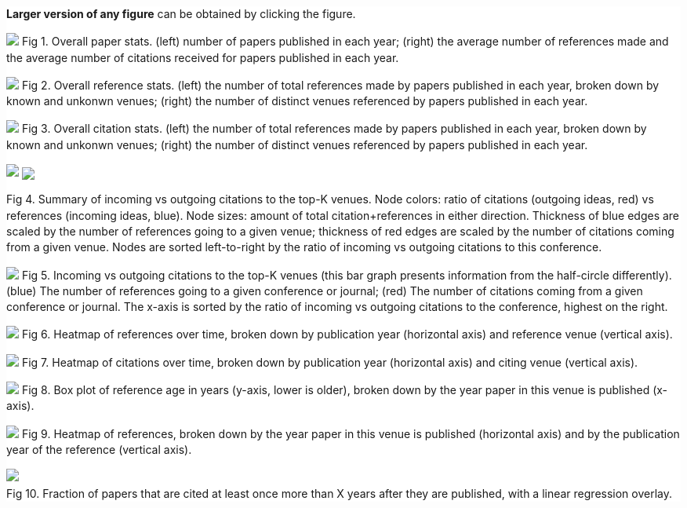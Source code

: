 **Larger version of any figure** can be obtained by clicking the figure. 

<a id=fig1 href=/img/citation/NAACL/NAACL_cnt_paper.png><img width=900 src="/img/citation/NAACL/NAACL_cnt_paper.png"></a>
Fig 1. Overall paper stats. (left) number of papers published in each year; (right) the average number of references made and the average number of citations received for papers published in each year.

<a id=fig2 href=/img/citation/NAACL/NAACL_cnt_ref.png><img width=900 src="/img/citation/NAACL/NAACL_cnt_ref.png"></a>
Fig 2. Overall reference stats. (left) the number of total references made by papers published in each year, broken down by known and unkonwn venues; (right) the number of distinct venues referenced by papers published in each year.

<a id=fig3 href=/img/citation/NAACL/NAACL_cnt_citation.png><img width=900 src="/img/citation/NAACL/NAACL_cnt_citation.png"></a>
Fig 3. Overall citation stats. (left) the number of total references made by papers published in each year, broken down by known and unkonwn venues; (right) the number of distinct venues referenced by papers published in each year.

<a id=fig4 href=/img/citation/NAACL/NAACL_graph.png><img width=900 src="/img/citation/NAACL/NAACL_graph.png"></a>
<img align=center width=675 src="/img/citation/color_bar.png">

Fig 4. Summary of incoming vs outgoing citations to the top-K venues. Node colors: ratio of citations (outgoing ideas, red) vs references (incoming ideas, blue). Node sizes: amount of total citation+references in either direction. Thickness of blue edges are scaled by the number of references going to a given venue; thickness of red edges are scaled by the number of citations coming from a given venue. Nodes are sorted left-to-right by the ratio of incoming vs outgoing citations to this conference.

<a id=fig5 href=/img/citation/NAACL/NAACL_venue_bar.png><img width=900 src="/img/citation/NAACL/NAACL_venue_bar.png"></a>
Fig 5. Incoming vs outgoing citations to the top-K venues (this bar graph presents information from the half-circle differently). (blue) The number of references going to a given conference or journal; (red) The number of citations coming from a given conference or journal. The x-axis is sorted by the ratio of incoming vs outgoing citations to the conference, highest on the right.

<a id=fig6 href=/img/citation/NAACL/NAACL_venue_ref.png><img width=900 src="/img/citation/NAACL/NAACL_venue_ref.png"></a>
Fig 6. Heatmap of references over time, broken down by publication year (horizontal axis) and reference venue (vertical axis).

<a id=fig7 href=/img/citation/NAACL/NAACL_venue_citation.png><img width=900 src="/img/citation/NAACL/NAACL_venue_citation.png"></a>
Fig 7. Heatmap of citations over time, broken down by publication year (horizontal axis) and citing venue (vertical axis).

<a id=fig8 href=/img/citation/NAACL/NAACL_box_ref.png><img width=900 src="/img/citation/NAACL/NAACL_box_ref.png"></a>
Fig 8. Box plot of reference age in years (y-axis, lower is older), broken down by the year paper in this venue is published (x-axis).

<a id=fig9 href=/img/citation/NAACL/NAACL_year_ref.png><img width=900 src="/img/citation/NAACL/NAACL_year_ref.png"></a>
Fig 9. Heatmap of references, broken down by the year paper in this venue is published (horizontal axis) and by the publication year of the reference (vertical axis).

<a id=fig10 href=/img/citation/NAACL/NAACL_citation_survival.png><img src="/img/citation/NAACL/NAACL_citation_survival.png"></a><br />
Fig 10. Fraction of papers that are cited at least once more than X years after they are published, with a linear regression overlay.
